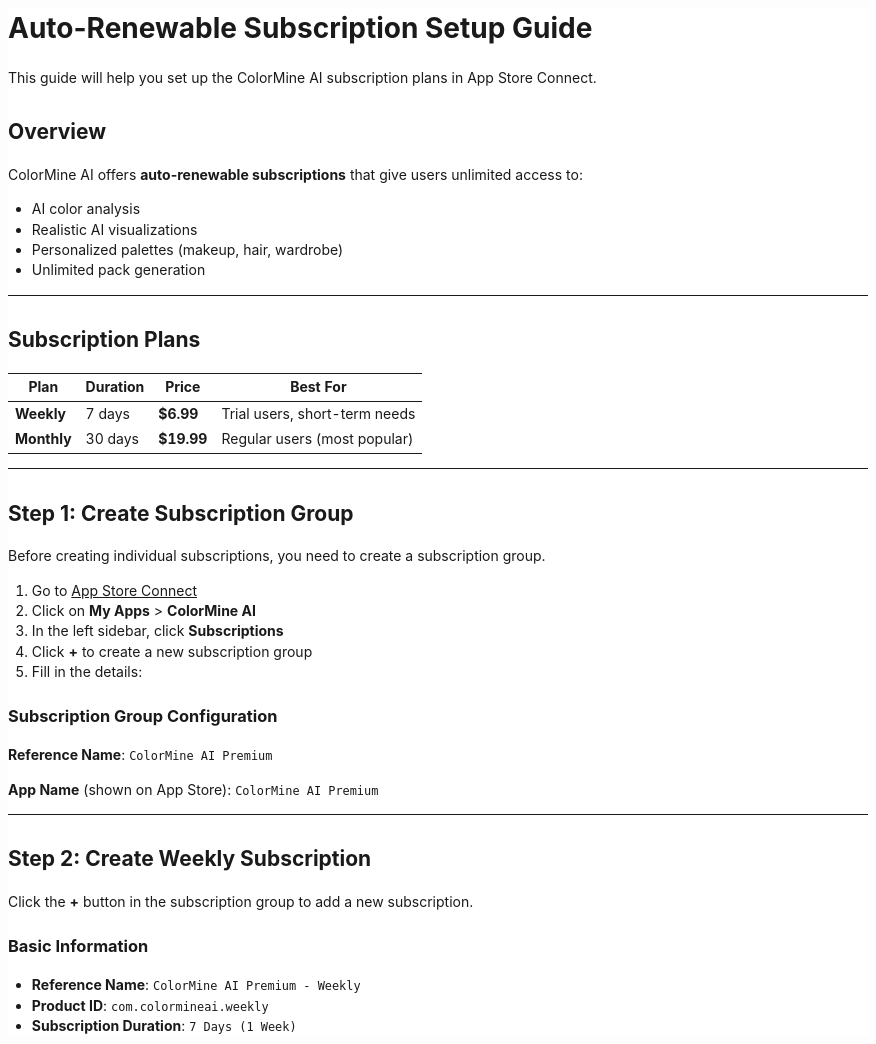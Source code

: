 # Auto-Renewable Subscription Setup Guide

This guide will help you set up the ColorMine AI subscription plans in App Store Connect.

## Overview

ColorMine AI offers **auto-renewable subscriptions** that give users unlimited access to:
- AI color analysis
- Realistic AI visualizations
- Personalized palettes (makeup, hair, wardrobe)
- Unlimited pack generation

---

## Subscription Plans

| Plan | Duration | Price | Best For |
|------|----------|-------|----------|
| **Weekly** | 7 days | **$6.99** | Trial users, short-term needs |
| **Monthly** | 30 days | **$19.99** | Regular users (most popular) |

---

## Step 1: Create Subscription Group

Before creating individual subscriptions, you need to create a subscription group.

1. Go to [App Store Connect](https://appstoreconnect.apple.com)
2. Click on **My Apps** > **ColorMine AI**
3. In the left sidebar, click **Subscriptions**
4. Click **+** to create a new subscription group
5. Fill in the details:

### Subscription Group Configuration

**Reference Name**: `ColorMine AI Premium`

**App Name** (shown on App Store): `ColorMine AI Premium`

---

## Step 2: Create Weekly Subscription

Click the **+** button in the subscription group to add a new subscription.

### Basic Information

- **Reference Name**: `ColorMine AI Premium - Weekly`
- **Product ID**: `com.colormineai.weekly`
- **Subscription Duration**: `7 Days (1 Week)`
